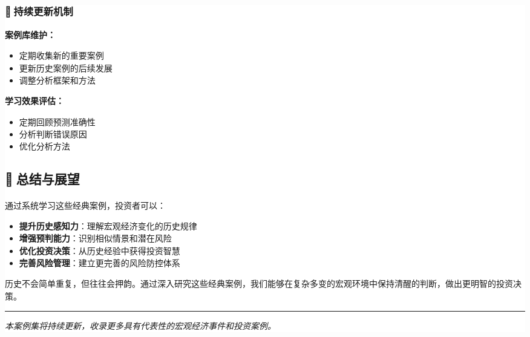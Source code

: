 ### 🔄 持续更新机制

**案例库维护：**
- 定期收集新的重要案例
- 更新历史案例的后续发展
- 调整分析框架和方法

**学习效果评估：**
- 定期回顾预测准确性
- 分析判断错误原因
- 优化分析方法

## 🎯 总结与展望

通过系统学习这些经典案例，投资者可以：

- **提升历史感知力**：理解宏观经济变化的历史规律
- **增强预判能力**：识别相似情景和潜在风险
- **优化投资决策**：从历史经验中获得投资智慧
- **完善风险管理**：建立更完善的风险防控体系

历史不会简单重复，但往往会押韵。通过深入研究这些经典案例，我们能够在复杂多变的宏观环境中保持清醒的判断，做出更明智的投资决策。

---

*本案例集将持续更新，收录更多具有代表性的宏观经济事件和投资案例。* 